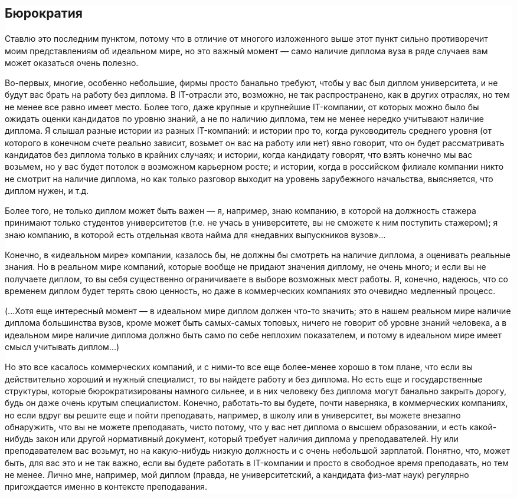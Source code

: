 Бюрократия
----------

Ставлю это последним пунктом, потому что в отличие от многого изложенного выше 
этот пункт сильно противоречит моим представлениям об идеальном мире, но это важный момент — 
само наличие диплома вуза в ряде случаев вам может оказаться очень полезно.

Во-первых, многие, особенно небольшие, фирмы просто банально требуют, чтобы у вас был диплом университета,
и не будут вас брать на работу без диплома. В IT-отрасли это, возможно, не так распространено, как в других отраслях,
но тем не менее все равно имеет место. Более того, даже крупные и крупнейшие IT-компании, от которых можно было бы ожидать
оценки кандидатов по уровню знаний, а не по наличию диплома, тем не менее нередко учитывают наличие диплома. Я слышал разные истории
из разных IT-компаний: и истории про то, когда руководитель среднего уровня (от которого в конечном счете реально зависит,
возьмет он вас на работу или нет) явно говорит, что он будет рассматривать кандидатов без диплома только в крайних случаях;
и истории, когда кандидату говорят, что взять конечно мы вас возьмем, но у вас будет потолок в возможном карьерном росте;
и истории, когда в российском филиале компании никто не смотрит на наличие диплома, но как только разговор выходит на уровень зарубежного начальства,
выясняется, что диплом нужен, и т.д.

Более того, не только диплом может быть важен — я, например, знаю компанию, в которой на должность стажера принимают только студентов университетов
(т.е. не учась в университете, вы не сможете к ним поступить стажером); я знаю компанию, в которой есть отдельная квота найма для «недавних выпускников вузов»...

Конечно, в «идеальном мире» компании, казалось бы, не должны бы смотреть на наличие диплома, а оценивать реальные знания.
Но в реальном мире компаний, которые вообще не придают значения диплому, не очень много; и если вы не получаете диплом, то вы себя существенно 
ограничиваете в выборе возможных мест работы. Я, конечно, надеюсь, что со временем диплом будет терять свою ценность, но даже в коммерческих компаниях
это очевидно медленный процесс.

(...Хотя еще интересный момент — в идеальном мире диплом должен что-то значить; это в нашем реальном мире наличие диплома большинства вузов, кроме может быть
самых-самых топовых, ничего не говорит об уровне знаний человека, а в идеальном мире наличие диплома должно быть само по себе неплохим показателем,
и потому в идеальном мире имеет смысл учитывать диплом...)

Но это все касалось коммерческих компаний, и с ними-то все еще более-менее хорошо в том плане, что если вы действительно хороший и нужный специалист,
то вы найдете работу и без диплома. Но есть еще и государственные структуры, которые бюрократизированы намного сильнее, и в них человеку без диплома
могут банально закрыть дорогу, будь он даже очень крутым специалистом. Конечно, работать-то вы будете, почти наверняка, в коммерческих компаниях, но если вдруг
вы решите еще и пойти преподавать, например, в школу или в университет, вы можете внезапно обнаружить, что вы не можете преподавать, чисто потому,
что у вас нет диплома о высшем образовании, и есть какой-нибудь закон или другой нормативный документ, который требует наличия диплома у преподавателей.
Ну или преподавателем вас возьмут, но на какую-нибудь низкую должность и с очень небольшой зарплатой. Понятно, что, может быть, для вас это и не так важно,
если вы будете работать в IT-компании и просто в свободное время преподавать, но тем не менее. Лично мне, например, мой диплом (правда, не университетский,
а кандидата физ-мат наук) регулярно пригождается именно в контексте преподавания.

